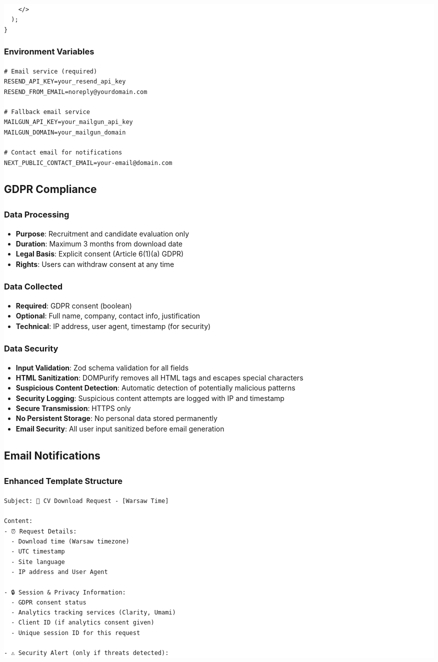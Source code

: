 ```tsx
    </>
  );
}
```

### Environment Variables
```env
# Email service (required)
RESEND_API_KEY=your_resend_api_key
RESEND_FROM_EMAIL=noreply@yourdomain.com

# Fallback email service
MAILGUN_API_KEY=your_mailgun_api_key
MAILGUN_DOMAIN=your_mailgun_domain

# Contact email for notifications
NEXT_PUBLIC_CONTACT_EMAIL=your-email@domain.com
```

## GDPR Compliance

### Data Processing
- **Purpose**: Recruitment and candidate evaluation only
- **Duration**: Maximum 3 months from download date
- **Legal Basis**: Explicit consent (Article 6(1)(a) GDPR)
- **Rights**: Users can withdraw consent at any time

### Data Collected
- **Required**: GDPR consent (boolean)
- **Optional**: Full name, company, contact info, justification
- **Technical**: IP address, user agent, timestamp (for security)

### Data Security
- **Input Validation**: Zod schema validation for all fields
- **HTML Sanitization**: DOMPurify removes all HTML tags and escapes special characters
- **Suspicious Content Detection**: Automatic detection of potentially malicious patterns
- **Security Logging**: Suspicious content attempts are logged with IP and timestamp
- **Secure Transmission**: HTTPS only
- **No Persistent Storage**: No personal data stored permanently
- **Email Security**: All user input sanitized before email generation

## Email Notifications

### Enhanced Template Structure
```
Subject: 🔔 CV Download Request - [Warsaw Time]

Content:
- ⏰ Request Details:
  - Download time (Warsaw timezone)
  - UTC timestamp
  - Site language
  - IP address and User Agent
  
- 🔒 Session & Privacy Information:
  - GDPR consent status
  - Analytics tracking services (Clarity, Umami)
  - Client ID (if analytics consent given)
  - Unique session ID for this request

- ⚠️ Security Alert (only if threats detected):
```